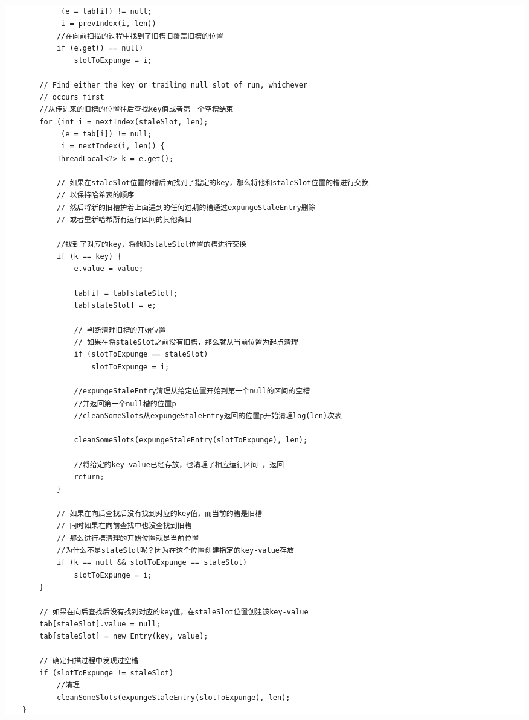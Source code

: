 ```
             (e = tab[i]) != null;
             i = prevIndex(i, len))
            //在向前扫描的过程中找到了旧槽旧覆盖旧槽的位置
            if (e.get() == null)
                slotToExpunge = i;

        // Find either the key or trailing null slot of run, whichever
        // occurs first
        //从传进来的旧槽的位置往后查找key值或者第一个空槽结束
        for (int i = nextIndex(staleSlot, len);
             (e = tab[i]) != null;
             i = nextIndex(i, len)) {
            ThreadLocal<?> k = e.get();

            // 如果在staleSlot位置的槽后面找到了指定的key，那么将他和staleSlot位置的槽进行交换
            // 以保持哈希表的顺序
            // 然后将新的旧槽护着上面遇到的任何过期的槽通过expungeStaleEntry删除
            // 或者重新哈希所有运行区间的其他条目

            //找到了对应的key，将他和staleSlot位置的槽进行交换
            if (k == key) {
                e.value = value;

                tab[i] = tab[staleSlot];
                tab[staleSlot] = e;

                // 判断清理旧槽的开始位置
                // 如果在将staleSlot之前没有旧槽，那么就从当前位置为起点清理
                if (slotToExpunge == staleSlot)
                    slotToExpunge = i;
                
                //expungeStaleEntry清理从给定位置开始到第一个null的区间的空槽
                //并返回第一个null槽的位置p
                //cleanSomeSlots从expungeStaleEntry返回的位置p开始清理log(len)次表

                cleanSomeSlots(expungeStaleEntry(slotToExpunge), len);

                //将给定的key-value已经存放，也清理了相应运行区间 ，返回
                return;
            }

            // 如果在向后查找后没有找到对应的key值，而当前的槽是旧槽
            // 同时如果在向前查找中也没查找到旧槽
            // 那么进行槽清理的开始位置就是当前位置
            //为什么不是staleSlot呢？因为在这个位置创建指定的key-value存放
            if (k == null && slotToExpunge == staleSlot)
                slotToExpunge = i;
        }

        // 如果在向后查找后没有找到对应的key值，在staleSlot位置创建该key-value
        tab[staleSlot].value = null;
        tab[staleSlot] = new Entry(key, value);

        // 确定扫描过程中发现过空槽
        if (slotToExpunge != staleSlot)
            //清理
            cleanSomeSlots(expungeStaleEntry(slotToExpunge), len);
    }

```
